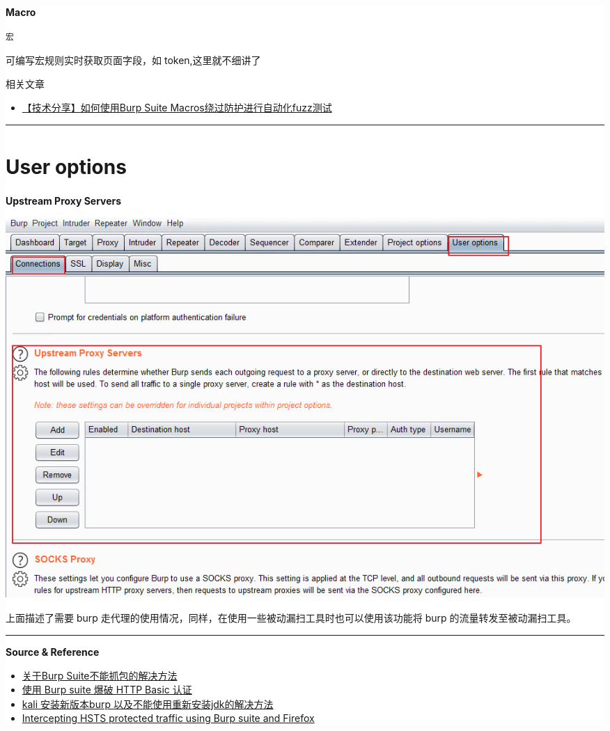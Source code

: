 **Macro**

`宏`

可编写宏规则实时获取页面字段，如 token,这里就不细讲了

相关文章
- [【技术分享】如何使用Burp Suite Macros绕过防护进行自动化fuzz测试](https://www.anquanke.com/post/id/86768)

---

# User options

**Upstream Proxy Servers**

![](../../../assets/img/Security/安全工具/BurpSuite/15.png)

上面描述了需要 burp 走代理的使用情况，同样，在使用一些被动漏扫工具时也可以使用该功能将 burp 的流量转发至被动漏扫工具。

---

**Source & Reference**
- [关于Burp Suite不能抓包的解决方法](https://blog.csdn.net/u011781521/article/details/54971084)
- [使用 Burp suite 爆破 HTTP Basic 认证](https://xiaix.me/shi-yong-burp-suite-bao-po-http-basic-ren-zheng/)
- [kali 安装新版本burp 以及不能使用重新安装jdk的解决方法](https://blog.csdn.net/nzjdsds/article/details/81205184)
- [Intercepting HSTS protected traffic using Burp suite and Firefox](https://abhijith.live/intercepting-hsts-protected-traffic-using-burp-suite-and-firefox/)
